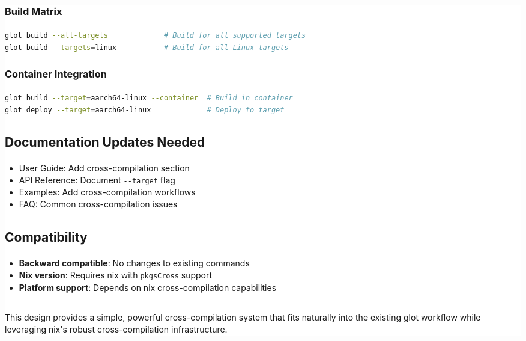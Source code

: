 ### Build Matrix

```bash
glot build --all-targets             # Build for all supported targets
glot build --targets=linux           # Build for all Linux targets
```

### Container Integration

```bash
glot build --target=aarch64-linux --container  # Build in container
glot deploy --target=aarch64-linux             # Deploy to target
```

## Documentation Updates Needed

- User Guide: Add cross-compilation section
- API Reference: Document `--target` flag
- Examples: Add cross-compilation workflows
- FAQ: Common cross-compilation issues

## Compatibility

- **Backward compatible**: No changes to existing commands
- **Nix version**: Requires nix with `pkgsCross` support
- **Platform support**: Depends on nix cross-compilation capabilities

---

This design provides a simple, powerful cross-compilation system that fits naturally into the existing glot workflow while leveraging nix's robust cross-compilation infrastructure.
